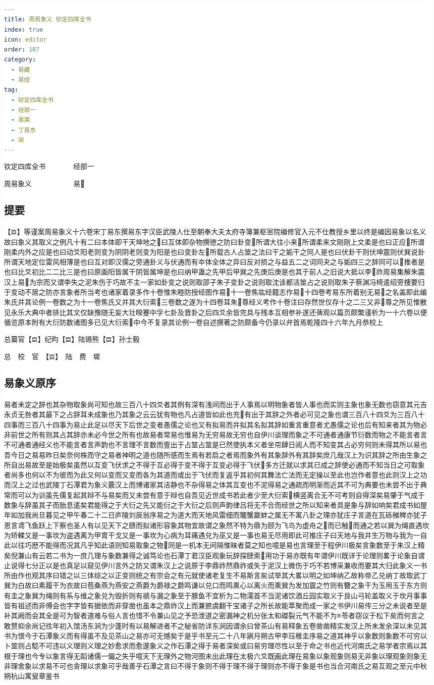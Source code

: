 ```yaml
---
title: 周易象义 钦定四库全书
index: true
icon: editor
order: 107
category:
  - 易藏
  - 易经
tag:
  - 钦定四库全书
  - 经部一
  - 易类
  - 丁易东
  - 宋
---
```


钦定四库全书　　　　经部一  

周易象义　　　　　　易  

## 提要  

【`臣`】等谨案周易象义十六卷宋丁易东撰易东字汉臣武陵人仕至朝奉大夫太府寺簿兼枢宻院编修官入元不仕教授乡里以终是编因易象以名义故曰象义其取义之例凡十有二曰本体即干天坤地之曰互体即杂物撰徳之防曰卦变所谓大往小来所谓柔来文刚刚上文柔是也曰正应所谓刚柔内外之应是也曰动爻阳老则变为阴阴老则变为阳是也曰变卦左所载古人占筮之法曰干之姤干之同人是也曰伏卦干则伏坤震则伏巽说卦所谓天地定位雷风相薄是也曰互对即汉儒之旁通卦义与伏通而有夲体全体之异曰反对损之与益五二之词同夬之与姤四三之辞同可以推者是也曰比爻初比二二比三是也曰原画阳皆属干阴皆属坤是也曰纳甲蛊之先甲后甲巽之先庚后庚是也其于前人之旧说大抵以李祚周易集解朱震汉上易为宗而又谓李失之泥朱伤于巧故不主一家如卦变之说则取邵子朱子变卦之说则取沈该都洁筮占之说则取朱子蔡渊冯椅逺绍旁捜要归于变动不居之防亦言象者所当考也诸家着录多作十卷惟朱睦防授经图作易十一卷焦竑经籍志作易十四卷考易东所着别无易之名盖即此编朱氏并其论例一卷数之为十一卷焦氏又并其大衍索三卷数之遂为十四卷耳朱尊经义考作十卷注曰存然世仅存十之二三又非尊之所见惟散见永乐大典中者排比其文仅缺豫随无妄大壮暌蹇中孚七卦及晋卦之后四爻余皆完具与残本互相参补遂还蒨观以篇页颇繁谨析为一十六卷以便循览原本附有大衍防数诸图多已见大衍索中今不复录其论例一卷自述撰著之防颇备今仍录以弁首焉乾隆四十六年九月恭校上  

总纂官【`臣`】纪昀【`臣`】陆锡熊【`臣`】孙士毅  

总　校　官　【`臣`】　陆　费　墀  

## 易象义原序  

易者未定之辞也其杂物取象尚可知也故三百八十四爻者其例有深有浅间而出于人事焉以明物象者皆人事也而实则主象也象无数也窃意其元吉永贞无咎者其最下之占辞耳未成象也乃其象之云云犹有物也凡占道皆如此也充有出于其辞之外者必可见之象也谓三百八十四爻为三百八十四事而三百八十四事为易止此足以尽天下后世之变者愚儒之论也又有拟易而并拟其名拟其辞如重言重意者尤愚儒之论也后有知来者其为物必非前世之所有则其占其辞亦未必今世之所有也故易者常易也惟易为无穷易故无穷也自伊川谈理而象之不可通者通康节衍数而物之不能言者言不可通者通经义也不能言者言声韵也不言理不言数而壹出于占筮占筮是已然使执本义者坐帘肆日阅人而不知变其占必穷何则未得其所以易也吾今日之易易昨日矣奈何株而守之易者神明之道也随所感而生焉有若启之者焉而象外有其象辞外有其辞矣庶几哉汉上为识其辞之所由生象之所自出易故至是始极矣虽然以互变飞伏求之不得于互必得于变不得于互变必得于飞伏多方迁就以求其已成之辞使必通而不知当日之可取象者尚多也何以不为彼而为此又何以变而又变而各为其道而或出于飞伏而复返乎其初何其舞法亡法而无定操以至此也岂作者意也此则汉上之功而汉上之过也武陵丁石潭君为象义覈汉上而博诸家其洁静也不杂得易之体其互变也不泥得易之通疏而明渐而近其不可为典要也未尝不出于典常而可以为训虽先儒复起其辩不与易矣而又未尝有意于辩也自吾见近世成书若此者少至大衍索横竖离合无不可考则自得深矣易肇于气成于数象与辞虽其子而胎息逺矣君能得之于大衍之先又能衍之于大衍之后则声韵律吕将无不合而经世之所以知来者具是象与辞如响矣君成书如屋年如加我尚旦暮见之甲午春二十二日庐陵刘辰翁序易之为道大而天地风雷细而鼈蟹蠃蚌之属无不寓八卦之理亦犹庄子言道在瓦砾稊稗亦犹子恩言鸢飞鱼跃上下察也圣人有以见天下之赜而拟诸形容象其物宜故谓之象然不特为鼎为颐为飞鸟为虚舟之而已触而通之若以巽为绳直遇坎为矫輮又是一事坎为盗遇离为甲胄干戈又是一事坎为心病为耳痛遇兑为巫又是一事也易无尽用即此可推庄子曰天地与我并生万物与我为一自此以往巧厯不能得而况其凡乎知此语则知易取象之物同是一机本无间隔惟昧者莫之知也噫是易也言理至于程伊川极矣言象数至于朱汉上精矣倪兼山有云若二书为一庶几理与象数兼得之诚笃论也石潭丁君汉臣观象玩辞探赜索用功于易亦既有年谓伊川既详于论理则畧于论象自谓止说得七分正以是也真足以窥见伊川言外之防又谓朱汉上之说原于李鼎祚然鼎祚或失于泥汉上微伤于巧不若博采兼收而要其大归此象义一书所由作也观其序曰错之以三体综之以正变则统之有宗会之有元就使诸老复生不易斯言矣试举其大畧以明之如坤纳乙故称帝乙兑纳丁故取武丁巽为白故曰素履干为衣故曰苞桑燕为燕安之燕爵为爵禄之爵鸣谦以兑口而鸣熏心以离火而熏巽为发加震之竹则有簪之象干为玉用玉于东方则有圭之象巽为绳则有系与维之象兑为毁折则有禠与漏之象至于豚鱼不宜析为二物濡首不当泥诸饮酒丘园实取义于艮山弓轮盖取义于坎月事事皆有祖述而非傅会也字字皆有据依而非穿凿也虽本之鼎祚汉上而兼摭虞翻干宝诸子之所长故能萃聚而成一家之书伊川易传三分之未说者至是补其阙而会其全是可为智者道难与俗人言也惜不令兼山见之予恐泄道之密漏神之机分张太和磔裂元气不能不为苓者窃议于松下矣而何言之敢赘抑余尚记徃年初入馆汤东涧为少蓬时有以易解进者不之秘省防详东涧因谓余曰曾茶山有易释象五卷凿凿精实发汉上所未发余深以未见其书为恨今于石潭象义而有得虽不及见茶山之易亦可无憾矣于是乎书至元二十八年寎月朔古甲李珏稚圭序易之道其神乎以象数则象数不可穷以卜筮则占騐不可违以义理则义理之妙愈求而愈邃象义之作石潭之得于易者深矣或曰易穷理尽性以至于命之书也近代河南氏之易学者宗焉以其根于理也今专以象言得无蹈诸儒一偏之失乎噫天下无理外之物河图未出此理在太极六爻既画此理在易象以象观象则易无非象以理观象则象无非理舍象以求易不可也舎理以求象可乎哉善乎石潭之言曰不得于象则不得于理不得于理则亦不得于象是书也当合河南氏之易互观之至元中秋朔杭山寓叟章鉴书  
